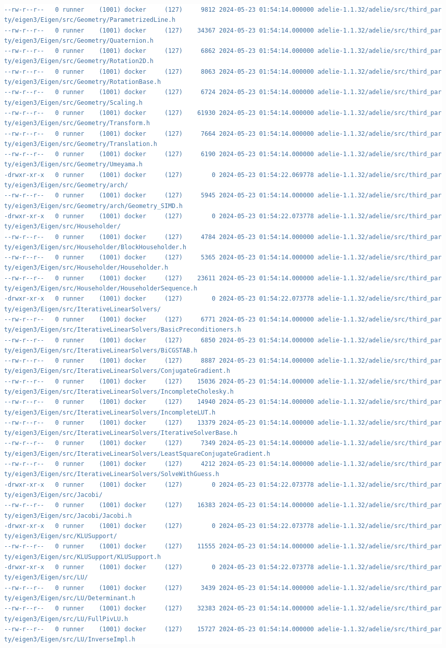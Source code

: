 ```diff
--rw-r--r--   0 runner    (1001) docker     (127)     9812 2024-05-23 01:54:14.000000 adelie-1.1.32/adelie/src/third_party/eigen3/Eigen/src/Geometry/ParametrizedLine.h
--rw-r--r--   0 runner    (1001) docker     (127)    34367 2024-05-23 01:54:14.000000 adelie-1.1.32/adelie/src/third_party/eigen3/Eigen/src/Geometry/Quaternion.h
--rw-r--r--   0 runner    (1001) docker     (127)     6862 2024-05-23 01:54:14.000000 adelie-1.1.32/adelie/src/third_party/eigen3/Eigen/src/Geometry/Rotation2D.h
--rw-r--r--   0 runner    (1001) docker     (127)     8063 2024-05-23 01:54:14.000000 adelie-1.1.32/adelie/src/third_party/eigen3/Eigen/src/Geometry/RotationBase.h
--rw-r--r--   0 runner    (1001) docker     (127)     6724 2024-05-23 01:54:14.000000 adelie-1.1.32/adelie/src/third_party/eigen3/Eigen/src/Geometry/Scaling.h
--rw-r--r--   0 runner    (1001) docker     (127)    61930 2024-05-23 01:54:14.000000 adelie-1.1.32/adelie/src/third_party/eigen3/Eigen/src/Geometry/Transform.h
--rw-r--r--   0 runner    (1001) docker     (127)     7664 2024-05-23 01:54:14.000000 adelie-1.1.32/adelie/src/third_party/eigen3/Eigen/src/Geometry/Translation.h
--rw-r--r--   0 runner    (1001) docker     (127)     6190 2024-05-23 01:54:14.000000 adelie-1.1.32/adelie/src/third_party/eigen3/Eigen/src/Geometry/Umeyama.h
-drwxr-xr-x   0 runner    (1001) docker     (127)        0 2024-05-23 01:54:22.069778 adelie-1.1.32/adelie/src/third_party/eigen3/Eigen/src/Geometry/arch/
--rw-r--r--   0 runner    (1001) docker     (127)     5945 2024-05-23 01:54:14.000000 adelie-1.1.32/adelie/src/third_party/eigen3/Eigen/src/Geometry/arch/Geometry_SIMD.h
-drwxr-xr-x   0 runner    (1001) docker     (127)        0 2024-05-23 01:54:22.073778 adelie-1.1.32/adelie/src/third_party/eigen3/Eigen/src/Householder/
--rw-r--r--   0 runner    (1001) docker     (127)     4784 2024-05-23 01:54:14.000000 adelie-1.1.32/adelie/src/third_party/eigen3/Eigen/src/Householder/BlockHouseholder.h
--rw-r--r--   0 runner    (1001) docker     (127)     5365 2024-05-23 01:54:14.000000 adelie-1.1.32/adelie/src/third_party/eigen3/Eigen/src/Householder/Householder.h
--rw-r--r--   0 runner    (1001) docker     (127)    23611 2024-05-23 01:54:14.000000 adelie-1.1.32/adelie/src/third_party/eigen3/Eigen/src/Householder/HouseholderSequence.h
-drwxr-xr-x   0 runner    (1001) docker     (127)        0 2024-05-23 01:54:22.073778 adelie-1.1.32/adelie/src/third_party/eigen3/Eigen/src/IterativeLinearSolvers/
--rw-r--r--   0 runner    (1001) docker     (127)     6771 2024-05-23 01:54:14.000000 adelie-1.1.32/adelie/src/third_party/eigen3/Eigen/src/IterativeLinearSolvers/BasicPreconditioners.h
--rw-r--r--   0 runner    (1001) docker     (127)     6850 2024-05-23 01:54:14.000000 adelie-1.1.32/adelie/src/third_party/eigen3/Eigen/src/IterativeLinearSolvers/BiCGSTAB.h
--rw-r--r--   0 runner    (1001) docker     (127)     8887 2024-05-23 01:54:14.000000 adelie-1.1.32/adelie/src/third_party/eigen3/Eigen/src/IterativeLinearSolvers/ConjugateGradient.h
--rw-r--r--   0 runner    (1001) docker     (127)    15036 2024-05-23 01:54:14.000000 adelie-1.1.32/adelie/src/third_party/eigen3/Eigen/src/IterativeLinearSolvers/IncompleteCholesky.h
--rw-r--r--   0 runner    (1001) docker     (127)    14940 2024-05-23 01:54:14.000000 adelie-1.1.32/adelie/src/third_party/eigen3/Eigen/src/IterativeLinearSolvers/IncompleteLUT.h
--rw-r--r--   0 runner    (1001) docker     (127)    13379 2024-05-23 01:54:14.000000 adelie-1.1.32/adelie/src/third_party/eigen3/Eigen/src/IterativeLinearSolvers/IterativeSolverBase.h
--rw-r--r--   0 runner    (1001) docker     (127)     7349 2024-05-23 01:54:14.000000 adelie-1.1.32/adelie/src/third_party/eigen3/Eigen/src/IterativeLinearSolvers/LeastSquareConjugateGradient.h
--rw-r--r--   0 runner    (1001) docker     (127)     4212 2024-05-23 01:54:14.000000 adelie-1.1.32/adelie/src/third_party/eigen3/Eigen/src/IterativeLinearSolvers/SolveWithGuess.h
-drwxr-xr-x   0 runner    (1001) docker     (127)        0 2024-05-23 01:54:22.073778 adelie-1.1.32/adelie/src/third_party/eigen3/Eigen/src/Jacobi/
--rw-r--r--   0 runner    (1001) docker     (127)    16383 2024-05-23 01:54:14.000000 adelie-1.1.32/adelie/src/third_party/eigen3/Eigen/src/Jacobi/Jacobi.h
-drwxr-xr-x   0 runner    (1001) docker     (127)        0 2024-05-23 01:54:22.073778 adelie-1.1.32/adelie/src/third_party/eigen3/Eigen/src/KLUSupport/
--rw-r--r--   0 runner    (1001) docker     (127)    11555 2024-05-23 01:54:14.000000 adelie-1.1.32/adelie/src/third_party/eigen3/Eigen/src/KLUSupport/KLUSupport.h
-drwxr-xr-x   0 runner    (1001) docker     (127)        0 2024-05-23 01:54:22.073778 adelie-1.1.32/adelie/src/third_party/eigen3/Eigen/src/LU/
--rw-r--r--   0 runner    (1001) docker     (127)     3439 2024-05-23 01:54:14.000000 adelie-1.1.32/adelie/src/third_party/eigen3/Eigen/src/LU/Determinant.h
--rw-r--r--   0 runner    (1001) docker     (127)    32383 2024-05-23 01:54:14.000000 adelie-1.1.32/adelie/src/third_party/eigen3/Eigen/src/LU/FullPivLU.h
--rw-r--r--   0 runner    (1001) docker     (127)    15727 2024-05-23 01:54:14.000000 adelie-1.1.32/adelie/src/third_party/eigen3/Eigen/src/LU/InverseImpl.h
```